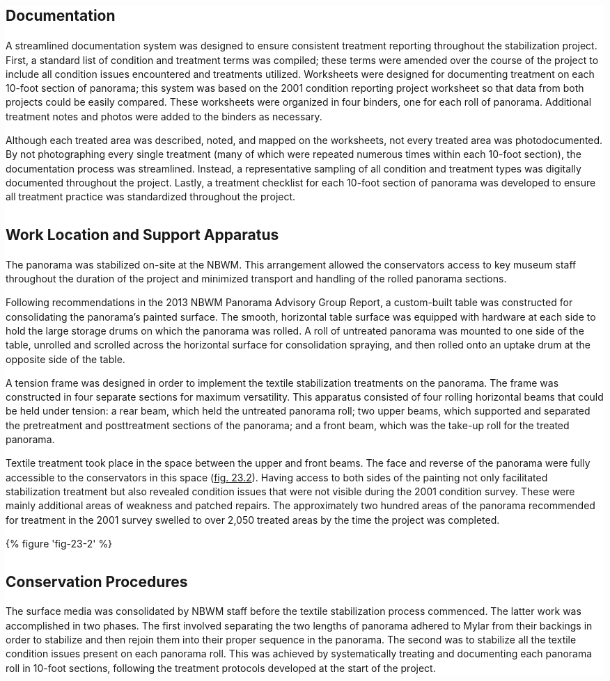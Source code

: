 ## Documentation

A streamlined documentation system was designed to ensure consistent treatment reporting throughout the stabilization project. First, a standard list of condition and treatment terms was compiled; these terms were amended over the course of the project to include all condition issues encountered and treatments utilized. Worksheets were designed for documenting treatment on each 10-foot section of panorama; this system was based on the 2001 condition reporting project worksheet so that data from both projects could be easily compared. These worksheets were organized in four binders, one for each roll of panorama. Additional treatment notes and photos were added to the binders as necessary.

Although each treated area was described, noted, and mapped on the worksheets, not every treated area was photodocumented. By not photographing every single treatment (many of which were repeated numerous times within each 10-foot section), the documentation process was streamlined. Instead, a representative sampling of all condition and treatment types was digitally documented throughout the project. Lastly, a treatment checklist for each 10-foot section of panorama was developed to ensure all treatment practice was standardized throughout the project.

## Work Location and Support Apparatus

The panorama was stabilized on-site at the NBWM. This arrangement allowed the conservators access to key museum staff throughout the duration of the project and minimized transport and handling of the rolled panorama sections.

Following recommendations in the 2013 NBWM Panorama Advisory Group Report, a custom-built table was constructed for consolidating the panorama’s painted surface. The smooth, horizontal table surface was equipped with hardware at each side to hold the large storage drums on which the panorama was rolled. A roll of untreated panorama was mounted to one side of the table, unrolled and scrolled across the horizontal surface for consolidation spraying, and then rolled onto an uptake drum at the opposite side of the table.

A tension frame was designed in order to implement the textile stabilization treatments on the panorama. The frame was constructed in four separate sections for maximum versatility. This apparatus consisted of four rolling horizontal beams that could be held under tension: a rear beam, which held the untreated panorama roll; two upper beams, which supported and separated the pretreatment and posttreatment sections of the panorama; and a front beam, which was the take-up roll for the treated panorama.

Textile treatment took place in the space between the upper and front beams. The face and reverse of the panorama were fully accessible to the conservators in this space ([fig. 23.2](#fig-23-2)). Having access to both sides of the painting not only facilitated stabilization treatment but also revealed condition issues that were not visible during the 2001 condition survey. These were mainly additional areas of weakness and patched repairs. The approximately two hundred areas of the panorama recommended for treatment in the 2001 survey swelled to over 2,050 treated areas by the time the project was completed.

{% figure 'fig-23-2' %}

## Conservation Procedures

The surface media was consolidated by NBWM staff before the textile stabilization process commenced. The latter work was accomplished in two phases. The first involved separating the two lengths of panorama adhered to Mylar from their backings in order to stabilize and then rejoin them into their proper sequence in the panorama. The second was to stabilize all the textile condition issues present on each panorama roll. This was achieved by systematically treating and documenting each panorama roll in 10-foot sections, following the treatment protocols developed at the start of the project.
